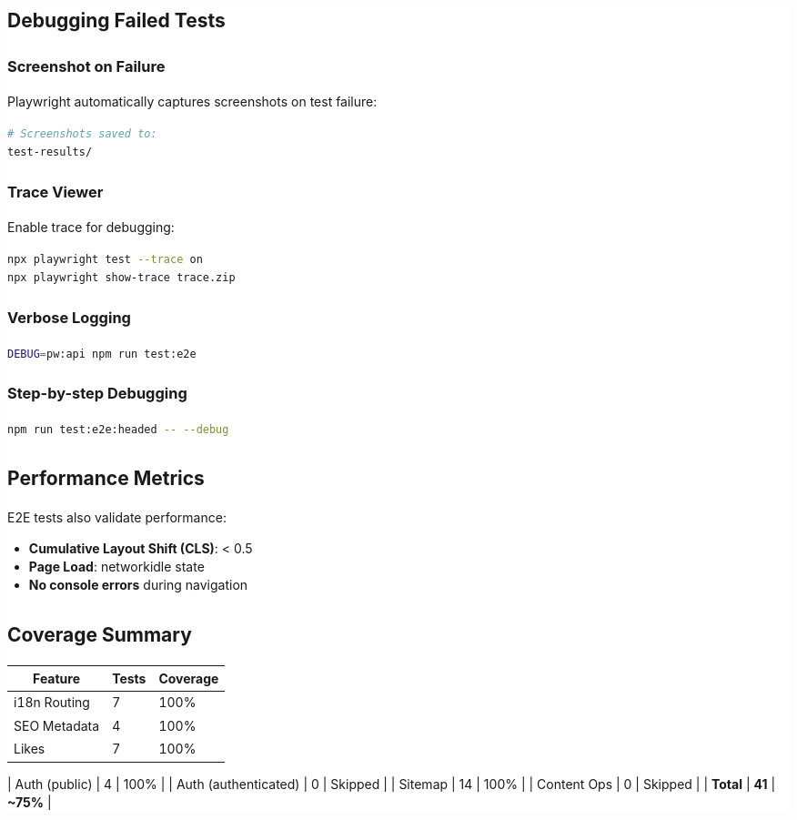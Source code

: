 ## Debugging Failed Tests

### Screenshot on Failure

Playwright automatically captures screenshots on test failure:

```bash
# Screenshots saved to:
test-results/
```

### Trace Viewer

Enable trace for debugging:

```bash
npx playwright test --trace on
npx playwright show-trace trace.zip
```

### Verbose Logging

```bash
DEBUG=pw:api npm run test:e2e
```

### Step-by-step Debugging

```bash
npm run test:e2e:headed -- --debug
```

## Performance Metrics

E2E tests also validate performance:

- **Cumulative Layout Shift (CLS)**: < 0.5
- **Page Load**: networkidle state
- **No console errors** during navigation

## Coverage Summary

| Feature      | Tests | Coverage |
| ------------ | ----- | -------- |
| i18n Routing | 7     | 100%     |
| SEO Metadata | 4     | 100%     |
| Likes        | 7     | 100%     |

| Auth (public) | 4 | 100% |
| Auth (authenticated) | 0 | Skipped |
| Sitemap | 14 | 100% |
| Content Ops | 0 | Skipped |
| **Total** | **41** | **~75%** |
